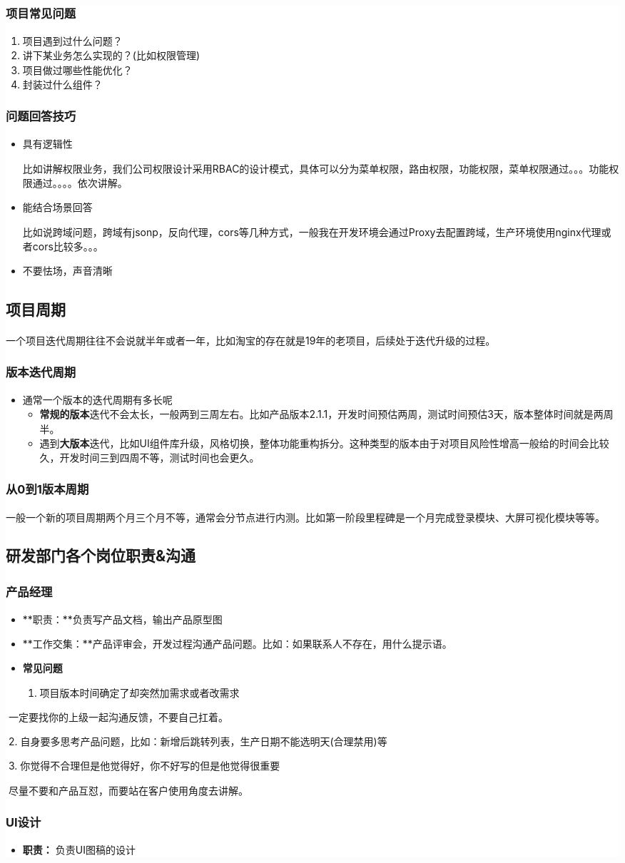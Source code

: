 ### 项目常见问题

1. 项目遇到过什么问题？
2. 讲下某业务怎么实现的？(比如权限管理)
3. 项目做过哪些性能优化？
4. 封装过什么组件？

### 问题回答技巧

* 具有逻辑性

  ​比如讲解权限业务，我们公司权限设计采用RBAC的设计模式，具体可以分为菜单权限，路由权限，功能权限，菜单权限通过。。。功能权限通过。。。。依次讲解。

* 能结合场景回答

  ​比如说跨域问题，跨域有jsonp，反向代理，cors等几种方式，一般我在开发环境会通过Proxy去配置跨域，生产环境使用nginx代理或者cors比较多。。。

* 不要怯场，声音清晰

## 项目周期

一个项目迭代周期往往不会说就半年或者一年，比如淘宝的存在就是19年的老项目，后续处于迭代升级的过程。

### 版本迭代周期

* 通常一个版本的迭代周期有多长呢
  * **常规的版本**迭代不会太长，一般两到三周左右。比如产品版本2.1.1，开发时间预估两周，测试时间预估3天，版本整体时间就是两周半。
  * 遇到**大版本**迭代，比如UI组件库升级，风格切换，整体功能重构拆分。这种类型的版本由于对项目风险性增高一般给的时间会比较久，开发时间三到四周不等，测试时间也会更久。

### 从0到1版本周期

一般一个新的项目周期两个月三个月不等，通常会分节点进行内测。比如第一阶段里程碑是一个月完成登录模块、大屏可视化模块等等。

## 研发部门各个岗位职责&沟通

### 产品经理

* **职责：**负责写产品文档，输出产品原型图

* **工作交集：**产品评审会，开发过程沟通产品问题。比如：如果联系人不存在，用什么提示语。

* **常见问题**
  1. 项目版本时间确定了却突然加需求或者改需求


​			一定要找你的上级一起沟通反馈，不要自己扛着。

​			2. 自身要多思考产品问题，比如：新增后跳转列表，生产日期不能选明天(合理禁用)等

​			3. 你觉得不合理但是他觉得好，你不好写的但是他觉得很重要

​			尽量不要和产品互怼，而要站在客户使用角度去讲解。

### UI设计

* **职责：** 负责UI图稿的设计

